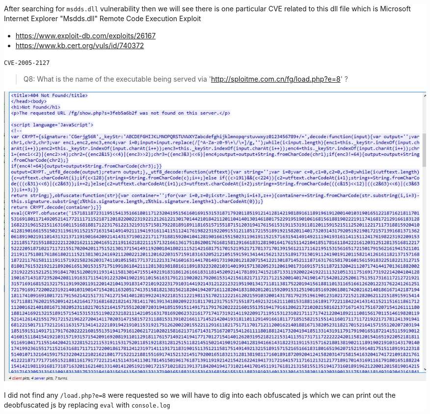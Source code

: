 After searching for `msdds.dll` vulnerability then we will see there is one particular CVE related to this dll file which is Microsoft Internet Explorer "Msdds.dll" Remote Code Execution Exploit

- https://www.exploit-db.com/exploits/26167
- https://www.kb.cert.org/vuls/id/740372

```
CVE-2005-2127
```

> Q8: What is the name of the executable being served via 'http://sploitme.com.cn/fg/load.php?e=8' ?

![44ff15c1391d16947d6726db44392f8d.png](/_resources/44ff15c1391d16947d6726db44392f8d.png)

I did not find any `/load.php?e=8` were requested so we will have to dig into each obfuscated js which we can print out the deobfuscated js by replacing `eval` with `console.log`
